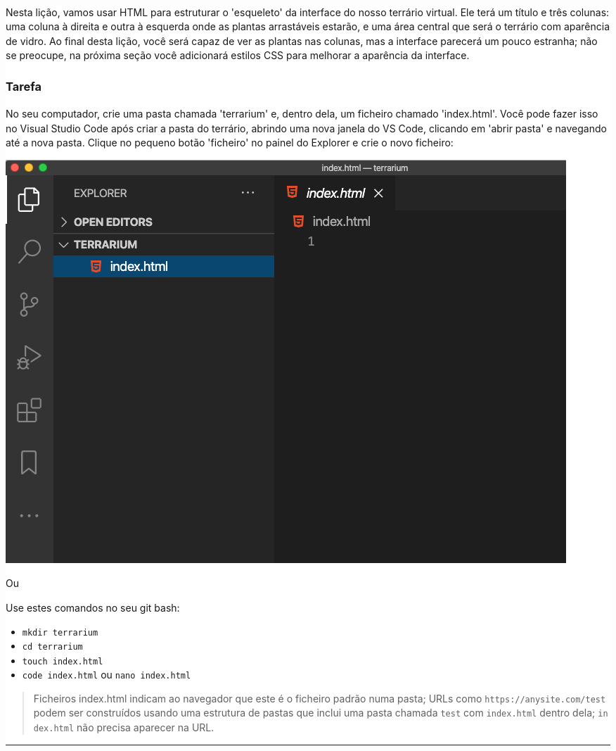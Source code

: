 Nesta lição, vamos usar HTML para estruturar o 'esqueleto' da interface do nosso terrário virtual. Ele terá um título e três colunas: uma coluna à direita e outra à esquerda onde as plantas arrastáveis estarão, e uma área central que será o terrário com aparência de vidro. Ao final desta lição, você será capaz de ver as plantas nas colunas, mas a interface parecerá um pouco estranha; não se preocupe, na próxima seção você adicionará estilos CSS para melhorar a aparência da interface.

### Tarefa

No seu computador, crie uma pasta chamada 'terrarium' e, dentro dela, um ficheiro chamado 'index.html'. Você pode fazer isso no Visual Studio Code após criar a pasta do terrário, abrindo uma nova janela do VS Code, clicando em 'abrir pasta' e navegando até a nova pasta. Clique no pequeno botão 'ficheiro' no painel do Explorer e crie o novo ficheiro:

![explorer no VS Code](../../../../3-terrarium/1-intro-to-html/images/vs-code-index.png)

Ou

Use estes comandos no seu git bash:
* `mkdir terrarium`
* `cd terrarium`
* `touch index.html`
* `code index.html` ou `nano index.html`

> Ficheiros index.html indicam ao navegador que este é o ficheiro padrão numa pasta; URLs como `https://anysite.com/test` podem ser construídos usando uma estrutura de pastas que inclui uma pasta chamada `test` com `index.html` dentro dela; `index.html` não precisa aparecer na URL.

---